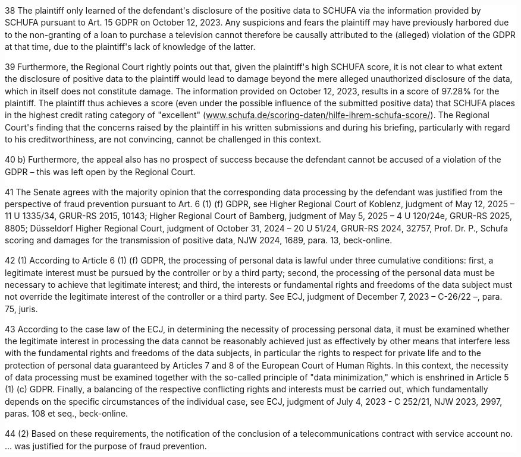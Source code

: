 38
The plaintiff only learned of the defendant's disclosure of the positive data to SCHUFA via the information provided by SCHUFA pursuant to Art. 15 GDPR on October 12, 2023. Any suspicions and fears the plaintiff may have previously harbored due to the non-granting of a loan to purchase a television cannot therefore be causally attributed to the (alleged) violation of the GDPR at that time, due to the plaintiff's lack of knowledge of the latter.

39
Furthermore, the Regional Court rightly points out that, given the plaintiff's high SCHUFA score, it is not clear to what extent the disclosure of positive data to the plaintiff would lead to damage beyond the mere alleged unauthorized disclosure of the data, which in itself does not constitute damage. The information provided on October 12, 2023, results in a score of 97.28% for the plaintiff. The plaintiff thus achieves a score (even under the possible influence of the submitted positive data) that SCHUFA places in the highest credit rating category of "excellent" (www.schufa.de/scoring-daten/hilfe-ihrem-schufa-score/). The Regional Court's finding that the concerns raised by the plaintiff in his written submissions and during his briefing, particularly with regard to his creditworthiness, are not convincing, cannot be challenged in this context.

40
b) Furthermore, the appeal also has no prospect of success because the defendant cannot be accused of a violation of the GDPR – this was left open by the Regional Court.

41
The Senate agrees with the majority opinion that the corresponding data processing by the defendant was justified from the perspective of fraud prevention pursuant to Art. 6 (1) (f) GDPR, see Higher Regional Court of Koblenz, judgment of May 12, 2025 – 11 U 1335/34, GRUR-RS 2015, 10143; Higher Regional Court of Bamberg, judgment of May 5, 2025 – 4 U 120/24e, GRUR-RS 2025, 8805; Düsseldorf Higher Regional Court, judgment of October 31, 2024 – 20 U 51/24, GRUR-RS 2024, 32757, Prof. Dr. P., Schufa scoring and damages for the transmission of positive data, NJW 2024, 1689, para. 13, beck-online.

42
(1) According to Article 6 (1) (f) GDPR, the processing of personal data is lawful under three cumulative conditions: first, a legitimate interest must be pursued by the controller or by a third party; second, the processing of the personal data must be necessary to achieve that legitimate interest; and third, the interests or fundamental rights and freedoms of the data subject must not override the legitimate interest of the controller or a third party. See ECJ, judgment of December 7, 2023 – C-26/22 –, para. 75, juris.

43
According to the case law of the ECJ, in determining the necessity of processing personal data, it must be examined whether the legitimate interest in processing the data cannot be reasonably achieved just as effectively by other means that interfere less with the fundamental rights and freedoms of the data subjects, in particular the rights to respect for private life and to the protection of personal data guaranteed by Articles 7 and 8 of the European Court of Human Rights. In this context, the necessity of data processing must be examined together with the so-called principle of "data minimization," which is enshrined in Article 5 (1) (c) GDPR. Finally, a balancing of the respective conflicting rights and interests must be carried out, which fundamentally depends on the specific circumstances of the individual case, see ECJ, judgment of July 4, 2023 - C 252/21, NJW 2023, 2997, paras. 108 et seq., beck-online.

44
(2) Based on these requirements, the notification of the conclusion of a telecommunications contract with service account no. … was justified for the purpose of fraud prevention.
